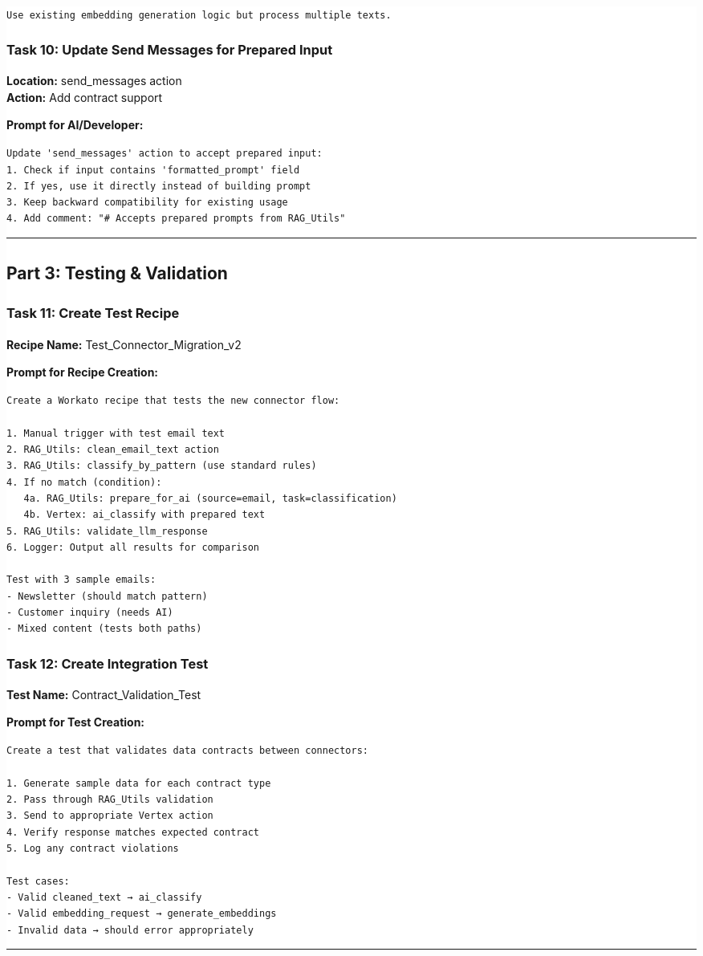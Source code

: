 ```
Use existing embedding generation logic but process multiple texts.
```

### Task 10: Update Send Messages for Prepared Input
**Location:** send_messages action  
**Action:** Add contract support

**Prompt for AI/Developer:**
```
Update 'send_messages' action to accept prepared input:
1. Check if input contains 'formatted_prompt' field
2. If yes, use it directly instead of building prompt
3. Keep backward compatibility for existing usage
4. Add comment: "# Accepts prepared prompts from RAG_Utils"
```

---

## Part 3: Testing & Validation

### Task 11: Create Test Recipe
**Recipe Name:** Test_Connector_Migration_v2

**Prompt for Recipe Creation:**
```
Create a Workato recipe that tests the new connector flow:

1. Manual trigger with test email text
2. RAG_Utils: clean_email_text action
3. RAG_Utils: classify_by_pattern (use standard rules)
4. If no match (condition):
   4a. RAG_Utils: prepare_for_ai (source=email, task=classification)
   4b. Vertex: ai_classify with prepared text
5. RAG_Utils: validate_llm_response
6. Logger: Output all results for comparison

Test with 3 sample emails:
- Newsletter (should match pattern)
- Customer inquiry (needs AI)
- Mixed content (tests both paths)
```

### Task 12: Create Integration Test
**Test Name:** Contract_Validation_Test

**Prompt for Test Creation:**
```
Create a test that validates data contracts between connectors:

1. Generate sample data for each contract type
2. Pass through RAG_Utils validation
3. Send to appropriate Vertex action
4. Verify response matches expected contract
5. Log any contract violations

Test cases:
- Valid cleaned_text → ai_classify
- Valid embedding_request → generate_embeddings
- Invalid data → should error appropriately
```

---